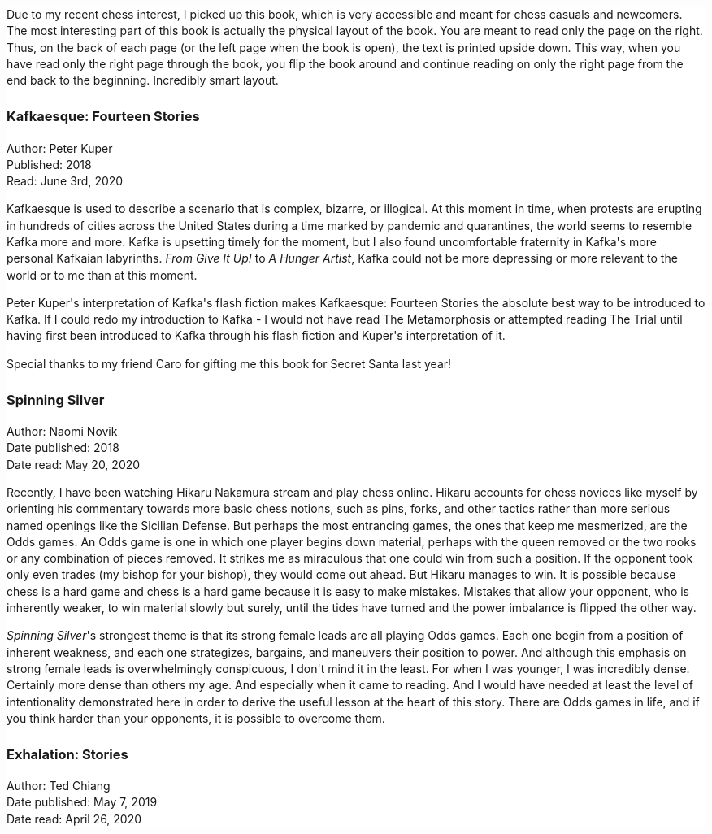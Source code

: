 Due to my recent chess interest, I picked up this book, which is very accessible and meant for chess casuals and newcomers. The most interesting part of this book is actually the physical layout of the book. You are meant to read only the page on the right. Thus, on the back of each page (or the left page when the book is open), the text is printed upside down. This way, when you have read only the right page through the book, you flip the book around and continue reading on only the right page from the end back to the beginning. Incredibly smart layout.   

### Kafkaesque: Fourteen Stories  
Author: Peter Kuper  
Published: 2018  
Read: June 3rd, 2020  

Kafkaesque is used to describe a scenario that is complex, bizarre, or illogical. At this moment in time, when protests are erupting in hundreds of cities across the United States during a time marked by pandemic and quarantines, the world seems to resemble Kafka more and more. Kafka is upsetting timely for the moment, but I also found uncomfortable fraternity in Kafka's more personal Kafkaian labyrinths. _From Give It Up!_ to _A Hunger Artist_, Kafka could not be more depressing or more relevant to the world or to me than at this moment.  

Peter Kuper's interpretation of Kafka's flash fiction makes Kafkaesque: Fourteen Stories the absolute best way to be introduced to Kafka. If I could redo my introduction to Kafka - I would not have read The Metamorphosis or attempted reading The Trial until having first been introduced to Kafka through his flash fiction and Kuper's interpretation of it.  

Special thanks to my friend Caro for gifting me this book for Secret Santa last year!

### Spinning Silver  
Author: Naomi Novik  
Date published: 2018  
Date read: May 20, 2020  

Recently, I have been watching Hikaru Nakamura stream and play chess online. Hikaru accounts for chess novices like myself by orienting his commentary towards more basic chess notions, such as pins, forks, and other tactics rather than more serious named openings like the Sicilian Defense. But perhaps the most entrancing games, the ones that keep me mesmerized, are the Odds games. An Odds game is one in which one player begins down material, perhaps with the queen removed or the two rooks or any combination of pieces removed. It strikes me as miraculous that one could win from such a position. If the opponent took only even trades (my bishop for your bishop), they would come out ahead. But Hikaru manages to win. It is possible because chess is a hard game and chess is a hard game because it is easy to make mistakes. Mistakes that allow your opponent, who is inherently weaker, to win material slowly but surely, until the tides have turned and the power imbalance is flipped the other way. 

_Spinning Silver_'s strongest theme is that its strong female leads are all playing Odds games. Each one begin from a position of inherent weakness, and each one strategizes, bargains, and maneuvers their position to power. And although this emphasis on strong female leads is overwhelmingly conspicuous, I don't mind it in the least. For when I was younger, I was incredibly dense. Certainly more dense than others my age. And especially when it came to reading. And I would have needed at least the level of intentionality demonstrated here in order to derive the useful lesson at the heart of this story. There are Odds games in life, and if you think harder than your opponents, it is possible to overcome them. 

### Exhalation: Stories  
Author: Ted Chiang  
Date published: May 7, 2019  
Date read: April 26, 2020  
